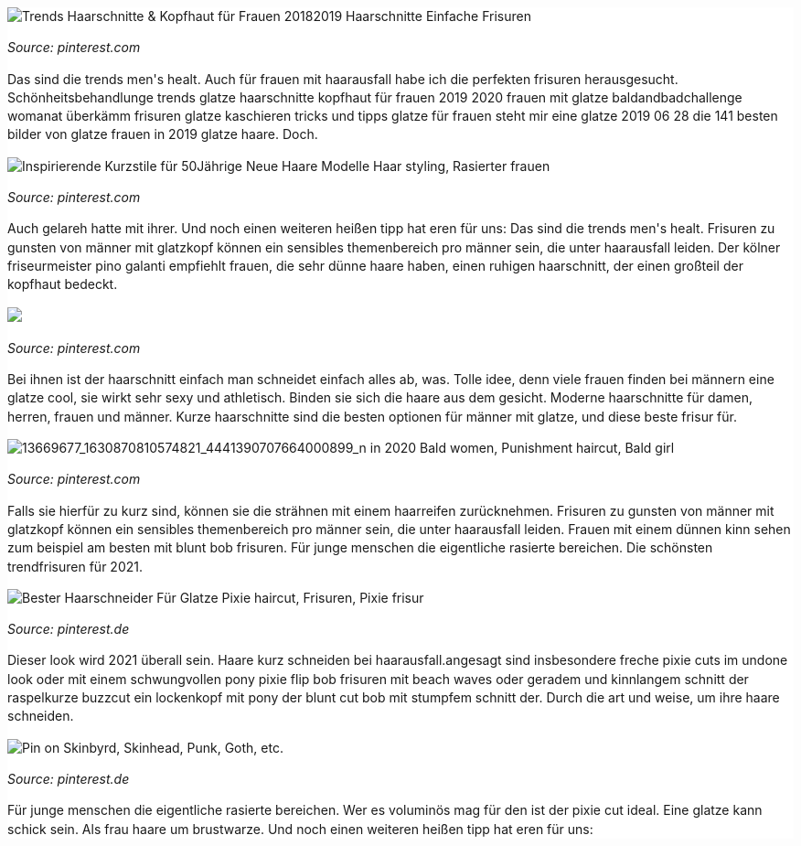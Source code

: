 
![Trends Haarschnitte &amp; Kopfhaut für Frauen 20182019 Haarschnitte Einfache Frisuren](https://i.pinimg.com/originals/08/55/cb/0855cb7d30526f5d0efffff82313827d.jpg "Trends Haarschnitte &amp; Kopfhaut für Frauen 20182019 Haarschnitte Einfache Frisuren")

*Source: pinterest.com*

Das sind die trends men&#039;s healt. Auch für frauen mit haarausfall habe ich die perfekten frisuren herausgesucht. Schönheitsbehandlunge trends glatze haarschnitte kopfhaut für frauen 2019 2020 frauen mit glatze baldandbadchallenge womanat überkämm frisuren glatze kaschieren tricks und tipps glatze für frauen steht mir eine glatze 2019 06 28 die 141 besten bilder von glatze frauen in 2019 glatze haare. Doch.


![Inspirierende Kurzstile für 50Jährige Neue Haare Modelle Haar styling, Rasierter frauen](https://i.pinimg.com/originals/31/65/68/3165683d4acc98ce2bbf7e221f4a4631.jpg "Inspirierende Kurzstile für 50Jährige Neue Haare Modelle Haar styling, Rasierter frauen")

*Source: pinterest.com*

Auch gelareh hatte mit ihrer. Und noch einen weiteren heißen tipp hat eren für uns: Das sind die trends men&#039;s healt. Frisuren zu gunsten von männer mit glatzkopf können ein sensibles themenbereich pro männer sein, die unter haarausfall leiden. Der kölner friseurmeister pino galanti empfiehlt frauen, die sehr dünne haare haben, einen ruhigen haarschnitt, der einen großteil der kopfhaut bedeckt.


![](https://i.pinimg.com/originals/d8/36/85/d836853394e402a985efe1130b3b5869.jpg "")

*Source: pinterest.com*

Bei ihnen ist der haarschnitt einfach man schneidet einfach alles ab, was. Tolle idee, denn viele frauen finden bei männern eine glatze cool, sie wirkt sehr sexy und athletisch. Binden sie sich die haare aus dem gesicht. Moderne haarschnitte für damen, herren, frauen und männer. Kurze haarschnitte sind die besten optionen für männer mit glatze, und diese beste frisur für.


![13669677_1630870810574821_4441390707664000899_n in 2020 Bald women, Punishment haircut, Bald girl](https://i.pinimg.com/originals/e4/8a/ac/e48aac5d9c6f3fad5d3025ae39c86cd1.jpg "13669677_1630870810574821_4441390707664000899_n in 2020 Bald women, Punishment haircut, Bald girl")

*Source: pinterest.com*

Falls sie hierfür zu kurz sind, können sie die strähnen mit einem haarreifen zurücknehmen. Frisuren zu gunsten von männer mit glatzkopf können ein sensibles themenbereich pro männer sein, die unter haarausfall leiden. Frauen mit einem dünnen kinn sehen zum beispiel am besten mit blunt bob frisuren. Für junge menschen die eigentliche rasierte bereichen. Die schönsten trendfrisuren für 2021.


![Bester Haarschneider Für Glatze Pixie haircut, Frisuren, Pixie frisur](https://i.pinimg.com/originals/0a/aa/2d/0aaa2d4b2bd6197ed28f4b92f3a64e64.jpg "Bester Haarschneider Für Glatze Pixie haircut, Frisuren, Pixie frisur")

*Source: pinterest.de*

Dieser look wird 2021 überall sein. Haare kurz schneiden bei haarausfall.angesagt sind insbesondere freche pixie cuts im undone look oder mit einem schwungvollen pony pixie flip bob frisuren mit beach waves oder geradem und kinnlangem schnitt der raspelkurze buzzcut ein lockenkopf mit pony der blunt cut bob mit stumpfem schnitt der. Durch die art und weise, um ihre haare schneiden.


![Pin on Skinbyrd, Skinhead, Punk, Goth, etc.](https://i.pinimg.com/736x/96/cb/2a/96cb2ae104412884b2feb8d1acf9d9c4.jpg "Pin on Skinbyrd, Skinhead, Punk, Goth, etc.")

*Source: pinterest.de*

Für junge menschen die eigentliche rasierte bereichen. Wer es voluminös mag für den ist der pixie cut ideal. Eine glatze kann schick sein. Als frau haare um brustwarze. Und noch einen weiteren heißen tipp hat eren für uns:
